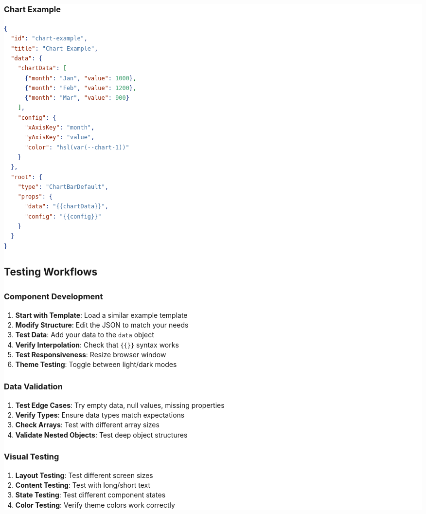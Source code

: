 ### Chart Example

```json
{
  "id": "chart-example",
  "title": "Chart Example",
  "data": {
    "chartData": [
      {"month": "Jan", "value": 1000},
      {"month": "Feb", "value": 1200},
      {"month": "Mar", "value": 900}
    ],
    "config": {
      "xAxisKey": "month",
      "yAxisKey": "value",
      "color": "hsl(var(--chart-1))"
    }
  },
  "root": {
    "type": "ChartBarDefault",
    "props": {
      "data": "{{chartData}}",
      "config": "{{config}}"
    }
  }
}
```

## Testing Workflows

### Component Development

1. **Start with Template**: Load a similar example template
2. **Modify Structure**: Edit the JSON to match your needs
3. **Test Data**: Add your data to the `data` object
4. **Verify Interpolation**: Check that `{{}}` syntax works
5. **Test Responsiveness**: Resize browser window
6. **Theme Testing**: Toggle between light/dark modes

### Data Validation

1. **Test Edge Cases**: Try empty data, null values, missing properties
2. **Verify Types**: Ensure data types match expectations
3. **Check Arrays**: Test with different array sizes
4. **Validate Nested Objects**: Test deep object structures

### Visual Testing

1. **Layout Testing**: Test different screen sizes
2. **Content Testing**: Test with long/short text
3. **State Testing**: Test different component states
4. **Color Testing**: Verify theme colors work correctly
